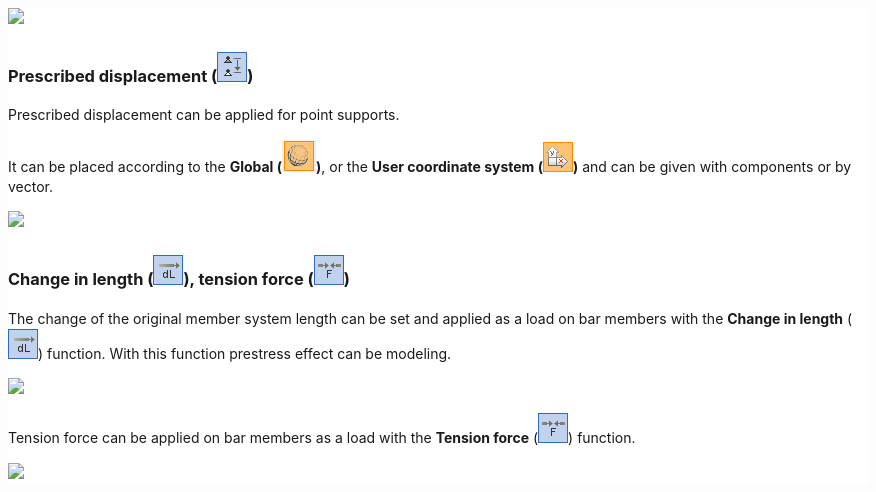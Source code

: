 
[![](https://Consteelsoftware.com/wp-content/uploads/2021/04/7-4-Temperature-load-on-surface.png)](./img/wp-content-uploads-2021-04-7-4-Temperature-load-on-surface.png)





### Prescribed displacement (![](./img/wp-content-uploads-2021-04-cmd_load_displ.png))





Prescribed displacement can be applied for point supports.





It can be placed according to the **Global (**![](./img/wp-content-uploads-2021-04-create_coord_gcs.png)**)**, or the **User coordinate system (**![](./img/wp-content-uploads-2021-04-create_coord_ucs.png)**)** and can be given with components or by vector.





[![](https://Consteelsoftware.com/wp-content/uploads/2021/04/7-4-Prescribed-displacement.png)](./img/wp-content-uploads-2021-04-7-4-Prescribed-displacement.png)





### Change in length (![](./img/wp-content-uploads-2021-04-cmd_load_dL.png)), tension force (![](./img/wp-content-uploads-2021-04-cmd_load_tensi.png))





The change of the original member system length can be set and applied as a load on bar members with the **Change in length** (![](./img/wp-content-uploads-2021-04-cmd_load_dL.png)) function. With this function prestress effect can be modeling.





[![](https://Consteelsoftware.com/wp-content/uploads/2021/04/7-4-Change-in-length-of-bar.png)](./img/wp-content-uploads-2021-04-7-4-Change-in-length-of-bar.png)





Tension force can be applied on bar members as a load with the **Tension force** (![](./img/wp-content-uploads-2021-04-cmd_load_tensi.png)) function.





[![](https://Consteelsoftware.com/wp-content/uploads/2021/04/7-4-Tension-force-on-bar.png)](./img/wp-content-uploads-2021-04-7-4-Tension-force-on-bar.png)






